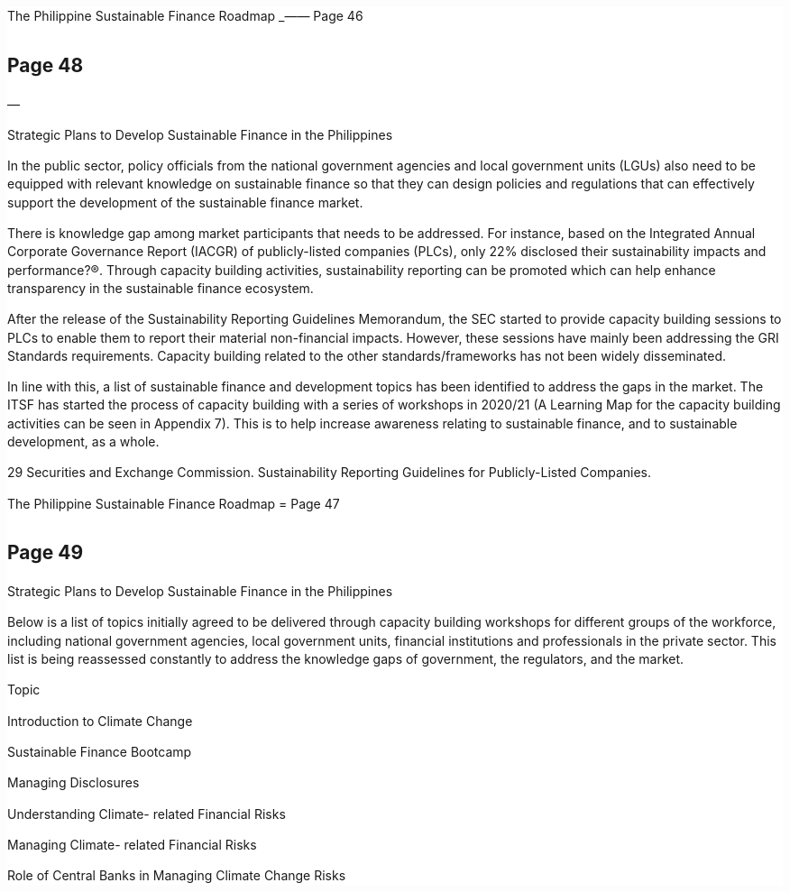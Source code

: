 The Philippine Sustainable Finance Roadmap _—— Page 46

## Page 48

—

Strategic Plans to Develop Sustainable Finance in the Philippines

In the public sector, policy officials from the national government agencies and local government units (LGUs) also need to be equipped with relevant knowledge on sustainable finance so that they can design policies and regulations that can effectively support the development of the sustainable finance market.

There is knowledge gap among market participants that needs to be addressed. For instance, based on the Integrated Annual Corporate Governance Report (IACGR) of publicly-listed companies (PLCs), only 22% disclosed their sustainability impacts and performance?®. Through capacity building activities, sustainability reporting can be promoted which can help enhance transparency in the sustainable finance ecosystem.

After the release of the Sustainability Reporting Guidelines Memorandum, the SEC started to provide capacity building sessions to PLCs to enable them to report their material non-financial impacts. However, these sessions have mainly been addressing the GRI Standards requirements. Capacity building related to the other standards/frameworks has not been widely disseminated.

In line with this, a list of sustainable finance and development topics has been identified to address the gaps in the market. The ITSF has started the process of capacity building with a series of workshops in 2020/21 (A Learning Map for the capacity building activities can be seen in Appendix 7). This is to help increase awareness relating to sustainable finance, and to sustainable development, as a whole.

29 Securities and Exchange Commission. Sustainability Reporting Guidelines for Publicly-Listed Companies.

The Philippine Sustainable Finance Roadmap = Page 47

## Page 49

Strategic Plans to Develop Sustainable Finance in the Philippines

Below is a list of topics initially agreed to be delivered through capacity building workshops for different groups of the workforce, including national government agencies, local government units, financial institutions and professionals in the private sector. This list is being reassessed constantly to address the knowledge gaps of government, the regulators, and the market.

Topic

Introduction to Climate Change

Sustainable Finance Bootcamp

Managing Disclosures

Understanding Climate- related Financial Risks

Managing Climate- related Financial Risks

Role of Central Banks in Managing Climate Change Risks
